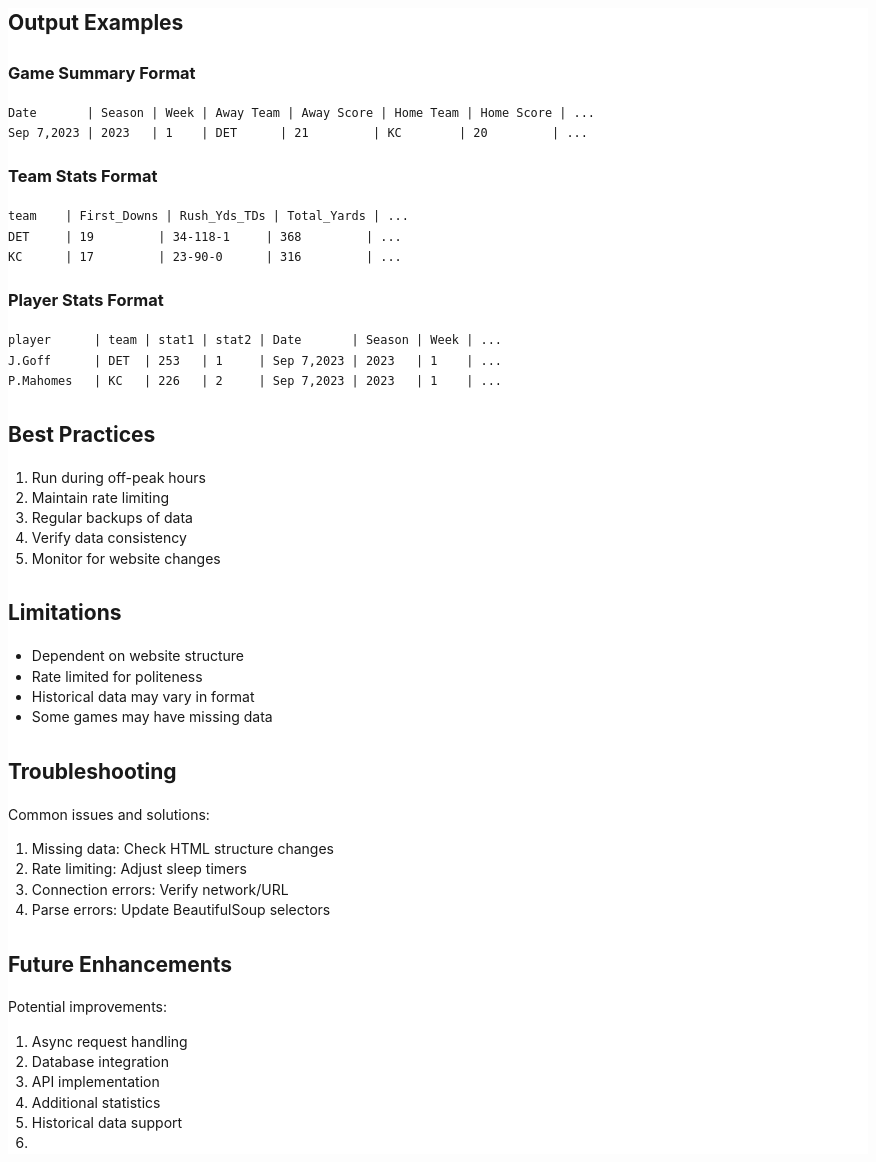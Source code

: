 ## Output Examples

### Game Summary Format
```
Date       | Season | Week | Away Team | Away Score | Home Team | Home Score | ...
Sep 7,2023 | 2023   | 1    | DET      | 21         | KC        | 20         | ...
```

### Team Stats Format
```
team    | First_Downs | Rush_Yds_TDs | Total_Yards | ...
DET     | 19         | 34-118-1     | 368         | ...
KC      | 17         | 23-90-0      | 316         | ...
```

### Player Stats Format
```
player      | team | stat1 | stat2 | Date       | Season | Week | ...
J.Goff      | DET  | 253   | 1     | Sep 7,2023 | 2023   | 1    | ...
P.Mahomes   | KC   | 226   | 2     | Sep 7,2023 | 2023   | 1    | ...
```

## Best Practices
1. Run during off-peak hours
2. Maintain rate limiting
3. Regular backups of data
4. Verify data consistency
5. Monitor for website changes

## Limitations
- Dependent on website structure
- Rate limited for politeness
- Historical data may vary in format
- Some games may have missing data

## Troubleshooting
Common issues and solutions:
1. Missing data: Check HTML structure changes
2. Rate limiting: Adjust sleep timers
3. Connection errors: Verify network/URL
4. Parse errors: Update BeautifulSoup selectors

## Future Enhancements
Potential improvements:
1. Async request handling
2. Database integration
3. API implementation
4. Additional statistics
5. Historical data support
6.
